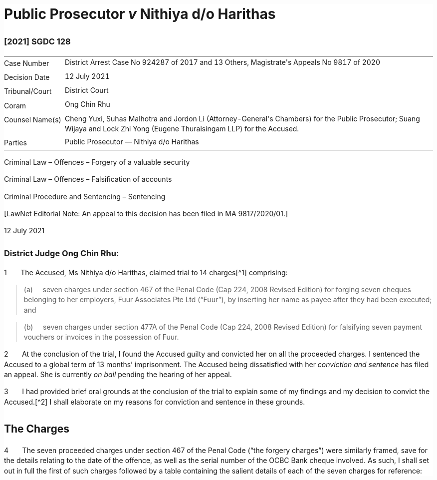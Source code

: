 <style>.footnotes::before { content: "Footnotes:"; }</style>
# Public Prosecutor _v_ Nithiya d/o Harithas  

### \[2021\] SGDC 128

<table id="info-table"><tbody><tr class="info-row"><td class="txt-label" style="padding: 4px 0px; white-space: nowrap" valign="top">Case Number</td><td class="txt-body">District Arrest Case No 924287 of 2017 and 13 Others, Magistrate's Appeals No 9817 of 2020</td></tr><tr class="info-row"><td class="txt-label" style="padding: 4px 0px; white-space: nowrap" valign="top">Decision Date</td><td class="txt-body">12 July 2021</td></tr><tr class="info-row"><td class="txt-label" style="padding: 4px 0px; white-space: nowrap" valign="top">Tribunal/Court</td><td class="txt-body">District Court</td></tr><tr class="info-row"><td class="txt-label" style="padding: 4px 0px; white-space: nowrap" valign="top">Coram</td><td class="txt-body">Ong Chin Rhu</td></tr><tr class="info-row"><td class="txt-label" style="padding: 4px 0px; white-space: nowrap" valign="top">Counsel Name(s)</td><td class="txt-body">Cheng Yuxi, Suhas Malhotra and Jordon Li (Attorney-General's Chambers) for the Public Prosecutor; Suang Wijaya and Lock Zhi Yong (Eugene Thuraisingam LLP) for the Accused.</td></tr><tr class="info-row"><td class="txt-label" style="padding: 4px 0px; white-space: nowrap" valign="top">Parties</td><td class="txt-body">Public Prosecutor — Nithiya d/o Harithas</td></tr></tbody></table>

Criminal Law – Offences – Forgery of a valuable security

Criminal Law – Offences – Falsification of accounts

Criminal Procedure and Sentencing – Sentencing

\[LawNet Editorial Note: An appeal to this decision has been filed in MA 9817/2020/01.\]

12 July 2021

### District Judge Ong Chin Rhu:

1       The Accused, Ms Nithiya d/o Harithas, claimed trial to 14 charges[^1] comprising:

> (a)     seven charges under section 467 of the Penal Code (Cap 224, 2008 Revised Edition) for forging seven cheques belonging to her employers, Fuur Associates Pte Ltd (“Fuur”), by inserting her name as payee after they had been executed; and

> (b)     seven charges under section 477A of the Penal Code (Cap 224, 2008 Revised Edition) for falsifying seven payment vouchers or invoices in the possession of Fuur.

2       At the conclusion of the trial, I found the Accused guilty and convicted her on all the proceeded charges. I sentenced the Accused to a global term of 13 months’ imprisonment. The Accused being dissatisfied with her _conviction and sentence_ has filed an appeal. She is currently _on bail_ pending the hearing of her appeal.

3       I had provided brief oral grounds at the conclusion of the trial to explain some of my findings and my decision to convict the Accused.[^2] I shall elaborate on my reasons for conviction and sentence in these grounds.

## The Charges

4       The seven proceeded charges under section 467 of the Penal Code (“the forgery charges”) were similarly framed, save for the details relating to the date of the offence, as well as the serial number of the OCBC Bank cheque involved. As such, I shall set out in full the first of such charges followed by a table containing the salient details of each of the seven charges for reference:
